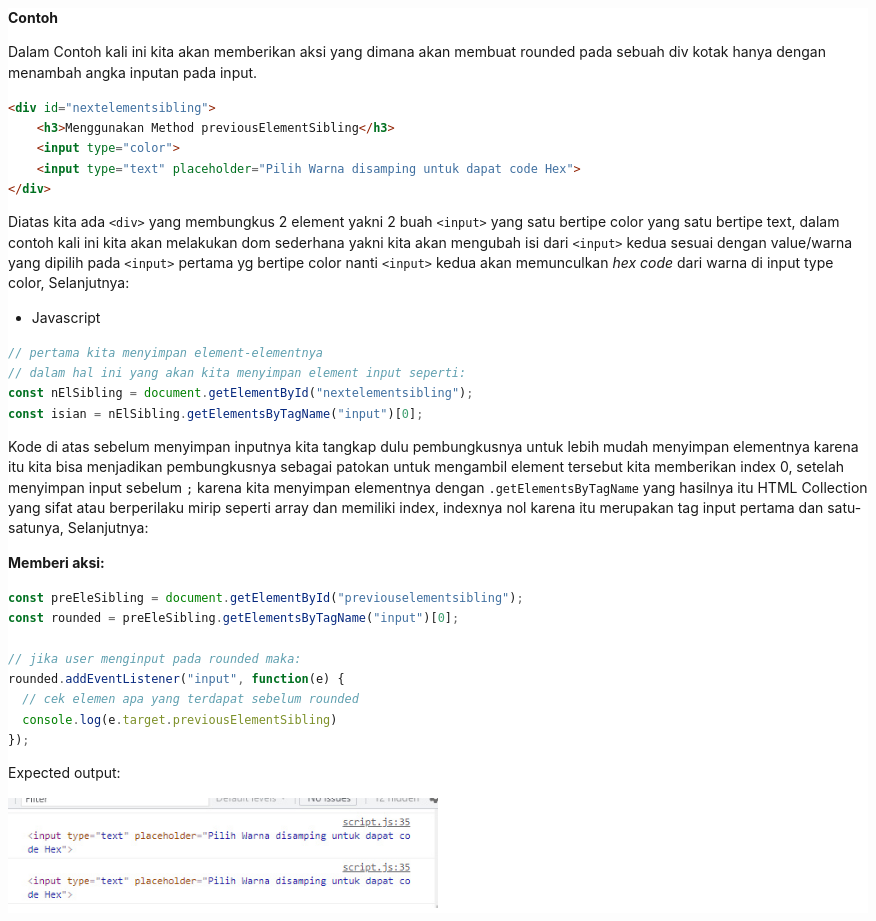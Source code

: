 **Contoh** 

Dalam Contoh kali ini kita akan memberikan aksi yang dimana akan membuat rounded pada sebuah div kotak hanya dengan menambah angka inputan pada input.

```html
<div id="nextelementsibling">
    <h3>Menggunakan Method previousElementSibling</h3>
    <input type="color">
    <input type="text" placeholder="Pilih Warna disamping untuk dapat code Hex">
</div>
```

Diatas kita ada `<div>` yang membungkus 2 element yakni 2 buah `<input>` yang satu bertipe color yang satu bertipe text, dalam contoh kali ini kita akan melakukan dom sederhana yakni kita akan mengubah isi dari `<input>` kedua sesuai dengan value/warna yang dipilih pada `<input>` pertama yg bertipe color nanti `<input>` kedua akan memunculkan _hex code_ dari warna di input type color, Selanjutnya:

- Javascript

```js
// pertama kita menyimpan element-elementnya
// dalam hal ini yang akan kita menyimpan element input seperti:
const nElSibling = document.getElementById("nextelementsibling");
const isian = nElSibling.getElementsByTagName("input")[0];
```
Kode di atas sebelum menyimpan inputnya kita tangkap dulu pembungkusnya untuk lebih mudah menyimpan elementnya karena itu kita bisa menjadikan pembungkusnya sebagai patokan untuk mengambil element tersebut kita memberikan index 0, setelah menyimpan input sebelum `;` karena kita menyimpan elementnya dengan `.getElementsByTagName` yang hasilnya itu HTML Collection yang sifat atau berperilaku mirip seperti array dan memiliki index, indexnya nol karena itu merupakan tag input pertama dan satu-satunya, Selanjutnya:

**Memberi aksi:**
```js
const preEleSibling = document.getElementById("previouselementsibling");
const rounded = preEleSibling.getElementsByTagName("input")[0];

// jika user menginput pada rounded maka:
rounded.addEventListener("input", function(e) {
  // cek elemen apa yang terdapat sebelum rounded
  console.log(e.target.previousElementSibling)
});
```
Expected output:

<img src="img/nel1.jpg" alt="toggle" width="50%">
